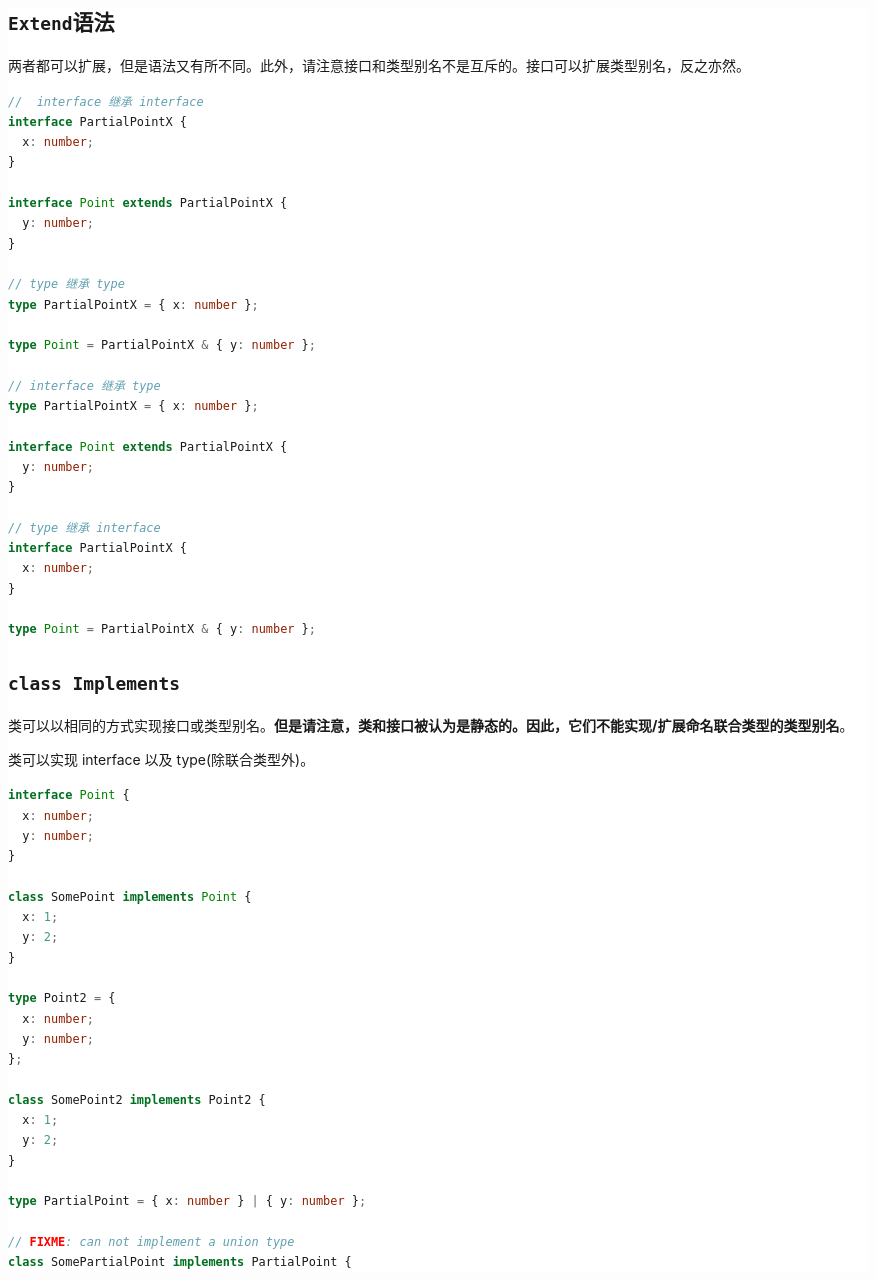 ## `Extend`语法

两者都可以扩展，但是语法又有所不同。此外，请注意接口和类型别名不是互斥的。接口可以扩展类型别名，反之亦然。

```ts
//  interface 继承 interface
interface PartialPointX {
  x: number;
}

interface Point extends PartialPointX {
  y: number;
}

// type 继承 type
type PartialPointX = { x: number };

type Point = PartialPointX & { y: number };

// interface 继承 type
type PartialPointX = { x: number };

interface Point extends PartialPointX {
  y: number;
}

// type 继承 interface
interface PartialPointX {
  x: number;
}

type Point = PartialPointX & { y: number };
```

## `class Implements`

类可以以相同的方式实现接口或类型别名。**但是请注意，类和接口被认为是静态的。因此，它们不能实现/扩展命名联合类型的类型别名**。

类可以实现 interface 以及 type(除联合类型外)。

```ts
interface Point {
  x: number;
  y: number;
}

class SomePoint implements Point {
  x: 1;
  y: 2;
}

type Point2 = {
  x: number;
  y: number;
};

class SomePoint2 implements Point2 {
  x: 1;
  y: 2;
}

type PartialPoint = { x: number } | { y: number };

// FIXME: can not implement a union type
class SomePartialPoint implements PartialPoint {
```